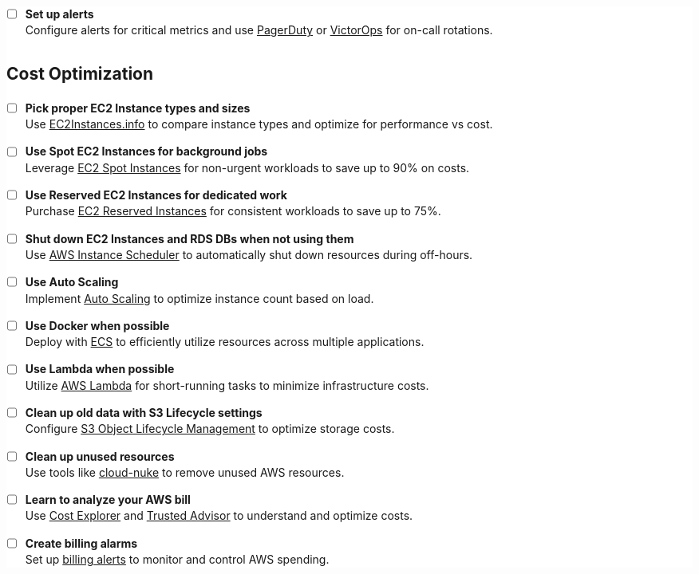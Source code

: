 - [ ] **Set up alerts**  
  Configure alerts for critical metrics and use [PagerDuty](https://www.pagerduty.com/) or [VictorOps](https://victorops.com/) for on-call rotations.

## Cost Optimization

- [ ] **Pick proper EC2 Instance types and sizes**  
  Use [EC2Instances.info](https://www.ec2instances.info/) to compare instance types and optimize for performance vs cost.

- [ ] **Use Spot EC2 Instances for background jobs**  
  Leverage [EC2 Spot Instances](https://aws.amazon.com/ec2/spot/) for non-urgent workloads to save up to 90% on costs.

- [ ] **Use Reserved EC2 Instances for dedicated work**  
  Purchase [EC2 Reserved Instances](https://aws.amazon.com/ec2/pricing/reserved-instances/) for consistent workloads to save up to 75%.

- [ ] **Shut down EC2 Instances and RDS DBs when not using them**  
  Use [AWS Instance Scheduler](https://aws.amazon.com/answers/infrastructure-management/instance-scheduler/) to automatically shut down resources during off-hours.

- [ ] **Use Auto Scaling**  
  Implement [Auto Scaling](https://aws.amazon.com/autoscaling/) to optimize instance count based on load.

- [ ] **Use Docker when possible**  
  Deploy with [ECS](https://aws.amazon.com/ecs/) to efficiently utilize resources across multiple applications.

- [ ] **Use Lambda when possible**  
  Utilize [AWS Lambda](https://aws.amazon.com/lambda/) for short-running tasks to minimize infrastructure costs.

- [ ] **Clean up old data with S3 Lifecycle settings**  
  Configure [S3 Object Lifecycle Management](https://docs.aws.amazon.com/AmazonS3/latest/dev/object-lifecycle-mgmt.html) to optimize storage costs.

- [ ] **Clean up unused resources**  
  Use tools like [cloud-nuke](https://github.com/gruntwork-io/cloud-nuke) to remove unused AWS resources.

- [ ] **Learn to analyze your AWS bill**  
  Use [Cost Explorer](https://aws.amazon.com/aws-cost-management/aws-cost-explorer/) and [Trusted Advisor](https://aws.amazon.com/premiumsupport/trustedadvisor/) to understand and optimize costs.

- [ ] **Create billing alarms**  
  Set up [billing alerts](https://docs.aws.amazon.com/AmazonCloudWatch/latest/monitoring/monitor_estimated_charges_with_cloudwatch.html) to monitor and control AWS spending.